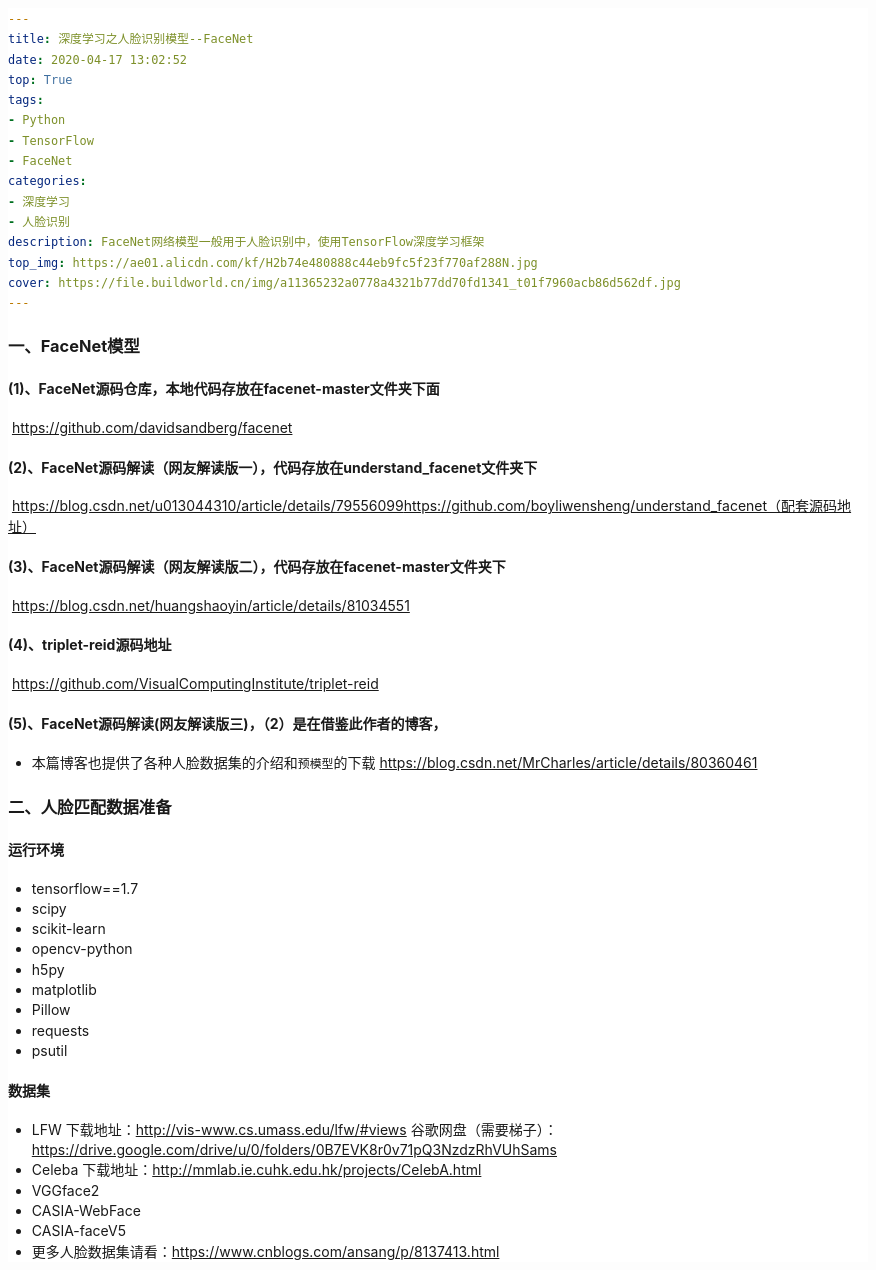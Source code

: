 ```yaml
---
title: 深度学习之人脸识别模型--FaceNet
date: 2020-04-17 13:02:52
top: True
tags:
- Python
- TensorFlow
- FaceNet
categories:
- 深度学习
- 人脸识别
description: FaceNet网络模型一般用于人脸识别中，使用TensorFlow深度学习框架
top_img: https://ae01.alicdn.com/kf/H2b74e480888c44eb9fc5f23f770af288N.jpg
cover: https://file.buildworld.cn/img/a11365232a0778a4321b77dd70fd1341_t01f7960acb86d562df.jpg
---
```

### 一、FaceNet模型

#### (1)、FaceNet源码仓库，本地代码存放在facenet-master文件夹下面
​			https://github.com/davidsandberg/facenet

#### (2)、FaceNet源码解读（网友解读版一），代码存放在understand_facenet文件夹下
​			https://blog.csdn.net/u013044310/article/details/79556099
​			https://github.com/boyliwensheng/understand_facenet（配套源码地址）

#### (3)、FaceNet源码解读（网友解读版二），代码存放在facenet-master文件夹下

​			https://blog.csdn.net/huangshaoyin/article/details/81034551

#### (4)、triplet-reid源码地址

​			https://github.com/VisualComputingInstitute/triplet-reid

#### (5)、FaceNet源码解读(网友解读版三)，（2）是在借鉴此作者的博客，
- 本篇博客也提供了各种人脸数据集的介绍和`预模型`的下载
            https://blog.csdn.net/MrCharles/article/details/80360461

### 二、人脸匹配数据准备
#### 运行环境
- tensorflow==1.7
- scipy
- scikit-learn
- opencv-python
- h5py
- matplotlib
- Pillow
- requests
- psutil

#### 数据集
- LFW  下载地址：http://vis-www.cs.umass.edu/lfw/#views  谷歌网盘（需要梯子）：https://drive.google.com/drive/u/0/folders/0B7EVK8r0v71pQ3NzdzRhVUhSams
- Celeba 下载地址：http://mmlab.ie.cuhk.edu.hk/projects/CelebA.html
- VGGface2
- CASIA-WebFace
- CASIA-faceV5
- 更多人脸数据集请看：https://www.cnblogs.com/ansang/p/8137413.html
